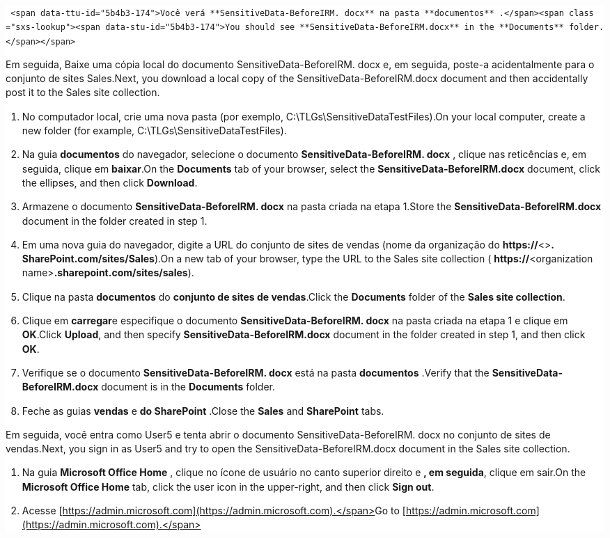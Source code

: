      <span data-ttu-id="5b4b3-174">Você verá **SensitiveData-BeforeIRM. docx** na pasta **documentos** .</span><span class="sxs-lookup"><span data-stu-id="5b4b3-174">You should see **SensitiveData-BeforeIRM.docx** in the **Documents** folder.</span></span>
    
<span data-ttu-id="5b4b3-175">Em seguida, Baixe uma cópia local do documento SensitiveData-BeforeIRM. docx e, em seguida, poste-a acidentalmente para o conjunto de sites Sales.</span><span class="sxs-lookup"><span data-stu-id="5b4b3-175">Next, you download a local copy of the SensitiveData-BeforeIRM.docx document and then accidentally post it to the Sales site collection.</span></span>
  
1. <span data-ttu-id="5b4b3-176">No computador local, crie uma nova pasta (por exemplo, C:\\TLGs\\SensitiveDataTestFiles).</span><span class="sxs-lookup"><span data-stu-id="5b4b3-176">On your local computer, create a new folder (for example, C:\\TLGs\\SensitiveDataTestFiles).</span></span>
    
2. <span data-ttu-id="5b4b3-177">Na guia **documentos** do navegador, selecione o documento **SensitiveData-BeforeIRM. docx** , clique nas reticências e, em seguida, clique em **baixar**.</span><span class="sxs-lookup"><span data-stu-id="5b4b3-177">On the **Documents** tab of your browser, select the **SensitiveData-BeforeIRM.docx** document, click the ellipses, and then click **Download**.</span></span>
    
3. <span data-ttu-id="5b4b3-178">Armazene o documento **SensitiveData-BeforeIRM. docx** na pasta criada na etapa 1.</span><span class="sxs-lookup"><span data-stu-id="5b4b3-178">Store the **SensitiveData-BeforeIRM.docx** document in the folder created in step 1.</span></span>
    
4. <span data-ttu-id="5b4b3-179">Em uma nova guia do navegador, digite a URL do conjunto de sites de vendas (nome da organização do **https://**\<>**. SharePoint.com/sites/Sales**).</span><span class="sxs-lookup"><span data-stu-id="5b4b3-179">On a new tab of your browser, type the URL to the Sales site collection ( **https://**\<organization name>**.sharepoint.com/sites/sales**).</span></span>
    
5. <span data-ttu-id="5b4b3-180">Clique na pasta **documentos** do **conjunto de sites de vendas**.</span><span class="sxs-lookup"><span data-stu-id="5b4b3-180">Click the **Documents** folder of the **Sales site collection**.</span></span>
    
6. <span data-ttu-id="5b4b3-181">Clique em **carregar**e especifique o documento **SensitiveData-BeforeIRM. docx** na pasta criada na etapa 1 e clique em **OK**.</span><span class="sxs-lookup"><span data-stu-id="5b4b3-181">Click **Upload**, and then specify **SensitiveData-BeforeIRM.docx** document in the folder created in step 1, and then click **OK**.</span></span>
    
7. <span data-ttu-id="5b4b3-182">Verifique se o documento **SensitiveData-BeforeIRM. docx** está na pasta **documentos** .</span><span class="sxs-lookup"><span data-stu-id="5b4b3-182">Verify that the **SensitiveData-BeforeIRM.docx** document is in the **Documents** folder.</span></span>
    
8. <span data-ttu-id="5b4b3-183">Feche as guias **vendas** e **do SharePoint** .</span><span class="sxs-lookup"><span data-stu-id="5b4b3-183">Close the **Sales** and **SharePoint** tabs.</span></span>
    
<span data-ttu-id="5b4b3-184">Em seguida, você entra como User5 e tenta abrir o documento SensitiveData-BeforeIRM. docx no conjunto de sites de vendas.</span><span class="sxs-lookup"><span data-stu-id="5b4b3-184">Next, you sign in as User5 and try to open the SensitiveData-BeforeIRM.docx document in the Sales site collection.</span></span>
  
1. <span data-ttu-id="5b4b3-185">Na guia **Microsoft Office Home** , clique no ícone de usuário no canto superior direito e **, em seguida**, clique em sair.</span><span class="sxs-lookup"><span data-stu-id="5b4b3-185">On the **Microsoft Office Home** tab, click the user icon in the upper-right, and then click **Sign out**.</span></span>
    
2. <span data-ttu-id="5b4b3-186">Acesse [https://admin.microsoft.com](https://admin.microsoft.com).</span><span class="sxs-lookup"><span data-stu-id="5b4b3-186">Go to [https://admin.microsoft.com](https://admin.microsoft.com).</span></span>
    
